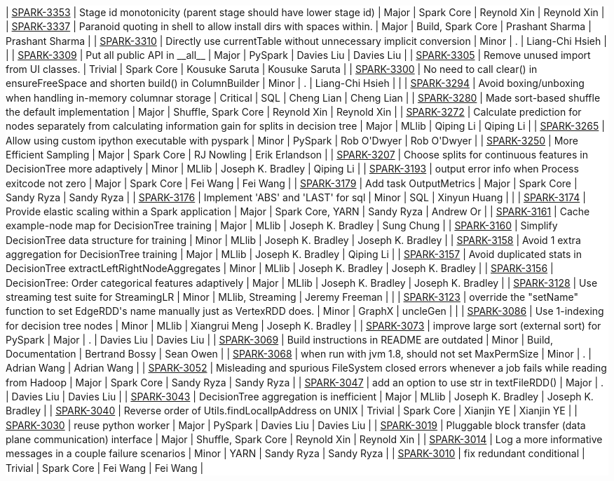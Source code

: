 | [SPARK-3353](https://issues.apache.org/jira/browse/SPARK-3353) | Stage id monotonicity (parent stage should have lower stage id) |  Major | Spark Core | Reynold Xin | Reynold Xin |
| [SPARK-3337](https://issues.apache.org/jira/browse/SPARK-3337) | Paranoid quoting in shell to allow install dirs with spaces within. |  Major | Build, Spark Core | Prashant Sharma | Prashant Sharma |
| [SPARK-3310](https://issues.apache.org/jira/browse/SPARK-3310) | Directly use currentTable without unnecessary implicit conversion |  Minor | . | Liang-Chi Hsieh |  |
| [SPARK-3309](https://issues.apache.org/jira/browse/SPARK-3309) | Put all public API in \_\_all\_\_ |  Major | PySpark | Davies Liu | Davies Liu |
| [SPARK-3305](https://issues.apache.org/jira/browse/SPARK-3305) | Remove unused import from UI classes. |  Trivial | Spark Core | Kousuke Saruta | Kousuke Saruta |
| [SPARK-3300](https://issues.apache.org/jira/browse/SPARK-3300) | No need to call clear() in ensureFreeSpace and shorten build() in ColumnBuilder |  Minor | . | Liang-Chi Hsieh |  |
| [SPARK-3294](https://issues.apache.org/jira/browse/SPARK-3294) | Avoid boxing/unboxing when handling in-memory columnar storage |  Critical | SQL | Cheng Lian | Cheng Lian |
| [SPARK-3280](https://issues.apache.org/jira/browse/SPARK-3280) | Made sort-based shuffle the default implementation |  Major | Shuffle, Spark Core | Reynold Xin | Reynold Xin |
| [SPARK-3272](https://issues.apache.org/jira/browse/SPARK-3272) | Calculate prediction for nodes separately from calculating information gain for splits in decision tree |  Major | MLlib | Qiping Li | Qiping Li |
| [SPARK-3265](https://issues.apache.org/jira/browse/SPARK-3265) | Allow using custom ipython executable with pyspark |  Minor | PySpark | Rob O'Dwyer | Rob O'Dwyer |
| [SPARK-3250](https://issues.apache.org/jira/browse/SPARK-3250) | More Efficient Sampling |  Major | Spark Core | RJ Nowling | Erik Erlandson |
| [SPARK-3207](https://issues.apache.org/jira/browse/SPARK-3207) | Choose splits for continuous features in DecisionTree more adaptively |  Minor | MLlib | Joseph K. Bradley | Qiping Li |
| [SPARK-3193](https://issues.apache.org/jira/browse/SPARK-3193) | output error info when Process exitcode not zero |  Major | Spark Core | Fei Wang | Fei Wang |
| [SPARK-3179](https://issues.apache.org/jira/browse/SPARK-3179) | Add task OutputMetrics |  Major | Spark Core | Sandy Ryza | Sandy Ryza |
| [SPARK-3176](https://issues.apache.org/jira/browse/SPARK-3176) | Implement 'ABS' and 'LAST' for sql |  Minor | SQL | Xinyun Huang |  |
| [SPARK-3174](https://issues.apache.org/jira/browse/SPARK-3174) | Provide elastic scaling within a Spark application |  Major | Spark Core, YARN | Sandy Ryza | Andrew Or |
| [SPARK-3161](https://issues.apache.org/jira/browse/SPARK-3161) | Cache example-node map for DecisionTree training |  Major | MLlib | Joseph K. Bradley | Sung Chung |
| [SPARK-3160](https://issues.apache.org/jira/browse/SPARK-3160) | Simplify DecisionTree data structure for training |  Minor | MLlib | Joseph K. Bradley | Joseph K. Bradley |
| [SPARK-3158](https://issues.apache.org/jira/browse/SPARK-3158) | Avoid 1 extra aggregation for DecisionTree training |  Major | MLlib | Joseph K. Bradley | Qiping Li |
| [SPARK-3157](https://issues.apache.org/jira/browse/SPARK-3157) | Avoid duplicated stats in DecisionTree extractLeftRightNodeAggregates |  Minor | MLlib | Joseph K. Bradley | Joseph K. Bradley |
| [SPARK-3156](https://issues.apache.org/jira/browse/SPARK-3156) | DecisionTree: Order categorical features adaptively |  Major | MLlib | Joseph K. Bradley | Joseph K. Bradley |
| [SPARK-3128](https://issues.apache.org/jira/browse/SPARK-3128) | Use streaming test suite for StreamingLR |  Minor | MLlib, Streaming | Jeremy Freeman |  |
| [SPARK-3123](https://issues.apache.org/jira/browse/SPARK-3123) | override the "setName" function to set EdgeRDD's name manually just as VertexRDD does. |  Minor | GraphX | uncleGen |  |
| [SPARK-3086](https://issues.apache.org/jira/browse/SPARK-3086) | Use 1-indexing for decision tree nodes |  Minor | MLlib | Xiangrui Meng | Joseph K. Bradley |
| [SPARK-3073](https://issues.apache.org/jira/browse/SPARK-3073) | improve large sort (external sort) for PySpark |  Major | . | Davies Liu | Davies Liu |
| [SPARK-3069](https://issues.apache.org/jira/browse/SPARK-3069) | Build instructions in README are outdated |  Minor | Build, Documentation | Bertrand Bossy | Sean Owen |
| [SPARK-3068](https://issues.apache.org/jira/browse/SPARK-3068) | when run with jvm 1.8, should not set MaxPermSize |  Minor | . | Adrian Wang | Adrian Wang |
| [SPARK-3052](https://issues.apache.org/jira/browse/SPARK-3052) | Misleading and spurious FileSystem closed errors whenever a job fails while reading from Hadoop |  Major | Spark Core | Sandy Ryza | Sandy Ryza |
| [SPARK-3047](https://issues.apache.org/jira/browse/SPARK-3047) | add an option to use str in textFileRDD() |  Major | . | Davies Liu | Davies Liu |
| [SPARK-3043](https://issues.apache.org/jira/browse/SPARK-3043) | DecisionTree aggregation is inefficient |  Major | MLlib | Joseph K. Bradley | Joseph K. Bradley |
| [SPARK-3040](https://issues.apache.org/jira/browse/SPARK-3040) | Reverse order of Utils.findLocalIpAddress on UNIX |  Trivial | Spark Core | Xianjin YE | Xianjin YE |
| [SPARK-3030](https://issues.apache.org/jira/browse/SPARK-3030) | reuse python worker |  Major | PySpark | Davies Liu | Davies Liu |
| [SPARK-3019](https://issues.apache.org/jira/browse/SPARK-3019) | Pluggable block transfer (data plane communication) interface |  Major | Shuffle, Spark Core | Reynold Xin | Reynold Xin |
| [SPARK-3014](https://issues.apache.org/jira/browse/SPARK-3014) | Log a more informative messages in a couple failure scenarios |  Minor | YARN | Sandy Ryza | Sandy Ryza |
| [SPARK-3010](https://issues.apache.org/jira/browse/SPARK-3010) | fix redundant conditional |  Trivial | Spark Core | Fei Wang | Fei Wang |